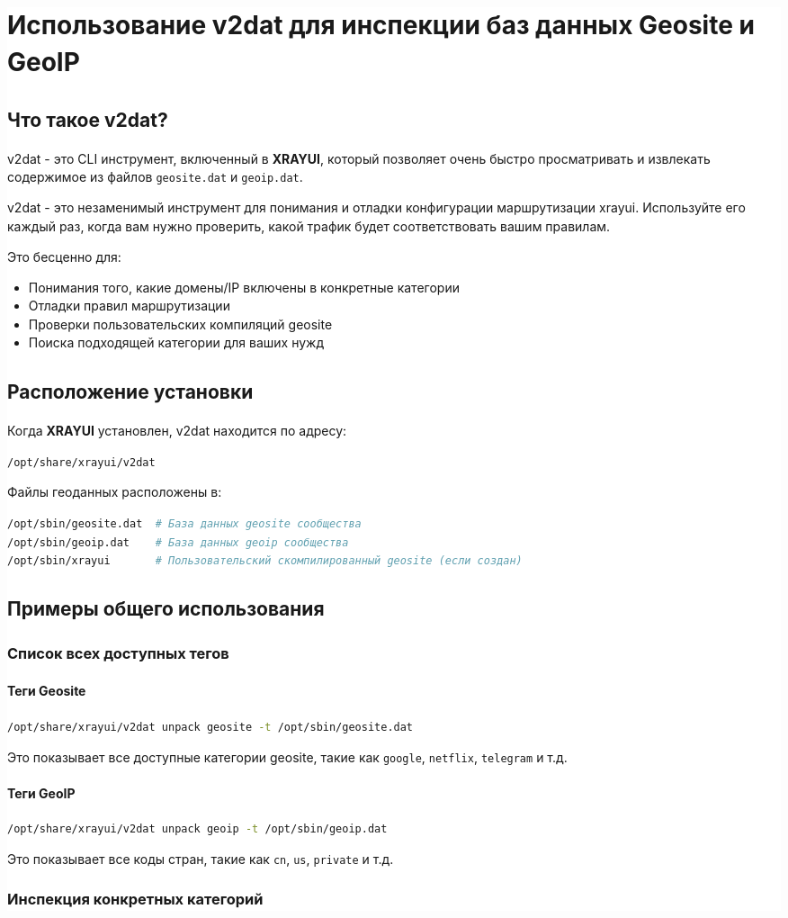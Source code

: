 # Использование v2dat для инспекции баз данных Geosite и GeoIP

## Что такое v2dat?

v2dat - это CLI инструмент, включенный в **XRAYUI**, который позволяет очень быстро просматривать и извлекать содержимое из файлов `geosite.dat` и `geoip.dat`.

v2dat - это незаменимый инструмент для понимания и отладки конфигурации маршрутизации xrayui. Используйте его каждый раз, когда вам нужно проверить, какой трафик будет соответствовать вашим правилам.

Это бесценно для:

- Понимания того, какие домены/IP включены в конкретные категории
- Отладки правил маршрутизации
- Проверки пользовательских компиляций geosite
- Поиска подходящей категории для ваших нужд

## Расположение установки

Когда **XRAYUI** установлен, v2dat находится по адресу:

```bash
/opt/share/xrayui/v2dat
```

Файлы геоданных расположены в:

```bash
/opt/sbin/geosite.dat  # База данных geosite сообщества
/opt/sbin/geoip.dat    # База данных geoip сообщества
/opt/sbin/xrayui       # Пользовательский скомпилированный geosite (если создан)
```

## Примеры общего использования

### Список всех доступных тегов

#### Теги Geosite

```bash
/opt/share/xrayui/v2dat unpack geosite -t /opt/sbin/geosite.dat
```

Это показывает все доступные категории geosite, такие как `google`, `netflix`, `telegram` и т.д.

#### Теги GeoIP

```bash
/opt/share/xrayui/v2dat unpack geoip -t /opt/sbin/geoip.dat
```

Это показывает все коды стран, такие как `cn`, `us`, `private` и т.д.

### Инспекция конкретных категорий
